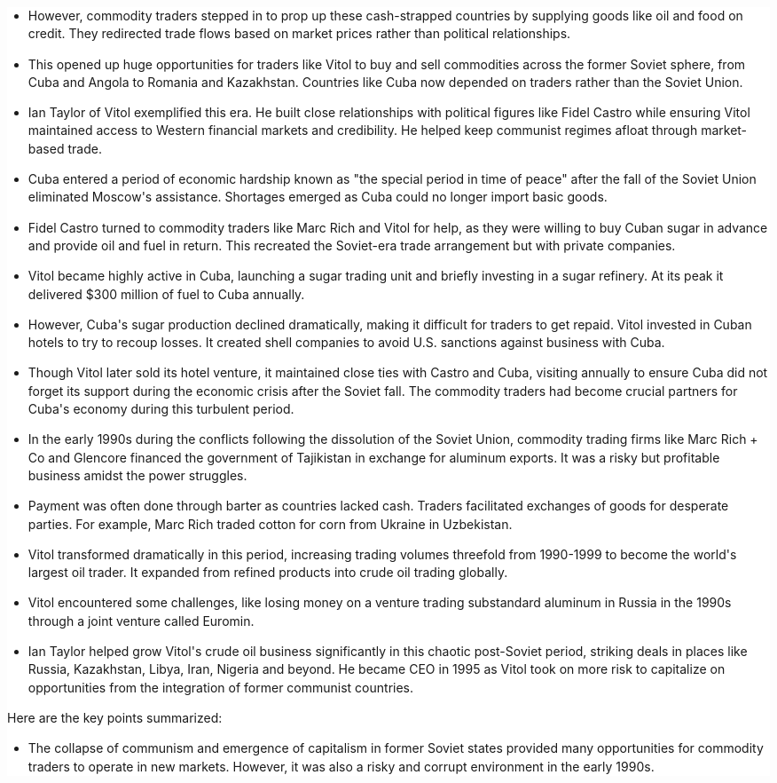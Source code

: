 - However, commodity traders stepped in to prop up these cash-strapped countries by supplying goods like oil and food on credit. They redirected trade flows based on market prices rather than political relationships. 

- This opened up huge opportunities for traders like Vitol to buy and sell commodities across the former Soviet sphere, from Cuba and Angola to Romania and Kazakhstan. Countries like Cuba now depended on traders rather than the Soviet Union.

- Ian Taylor of Vitol exemplified this era. He built close relationships with political figures like Fidel Castro while ensuring Vitol maintained access to Western financial markets and credibility. He helped keep communist regimes afloat through market-based trade.

 

- Cuba entered a period of economic hardship known as "the special period in time of peace" after the fall of the Soviet Union eliminated Moscow's assistance. Shortages emerged as Cuba could no longer import basic goods. 

- Fidel Castro turned to commodity traders like Marc Rich and Vitol for help, as they were willing to buy Cuban sugar in advance and provide oil and fuel in return. This recreated the Soviet-era trade arrangement but with private companies.

- Vitol became highly active in Cuba, launching a sugar trading unit and briefly investing in a sugar refinery. At its peak it delivered $300 million of fuel to Cuba annually. 

- However, Cuba's sugar production declined dramatically, making it difficult for traders to get repaid. Vitol invested in Cuban hotels to try to recoup losses. It created shell companies to avoid U.S. sanctions against business with Cuba.

- Though Vitol later sold its hotel venture, it maintained close ties with Castro and Cuba, visiting annually to ensure Cuba did not forget its support during the economic crisis after the Soviet fall. The commodity traders had become crucial partners for Cuba's economy during this turbulent period.

 

- In the early 1990s during the conflicts following the dissolution of the Soviet Union, commodity trading firms like Marc Rich + Co and Glencore financed the government of Tajikistan in exchange for aluminum exports. It was a risky but profitable business amidst the power struggles. 

- Payment was often done through barter as countries lacked cash. Traders facilitated exchanges of goods for desperate parties. For example, Marc Rich traded cotton for corn from Ukraine in Uzbekistan. 

- Vitol transformed dramatically in this period, increasing trading volumes threefold from 1990-1999 to become the world's largest oil trader. It expanded from refined products into crude oil trading globally. 

- Vitol encountered some challenges, like losing money on a venture trading substandard aluminum in Russia in the 1990s through a joint venture called Euromin. 

- Ian Taylor helped grow Vitol's crude oil business significantly in this chaotic post-Soviet period, striking deals in places like Russia, Kazakhstan, Libya, Iran, Nigeria and beyond. He became CEO in 1995 as Vitol took on more risk to capitalize on opportunities from the integration of former communist countries.

 Here are the key points summarized:

- The collapse of communism and emergence of capitalism in former Soviet states provided many opportunities for commodity traders to operate in new markets. However, it was also a risky and corrupt environment in the early 1990s. 
